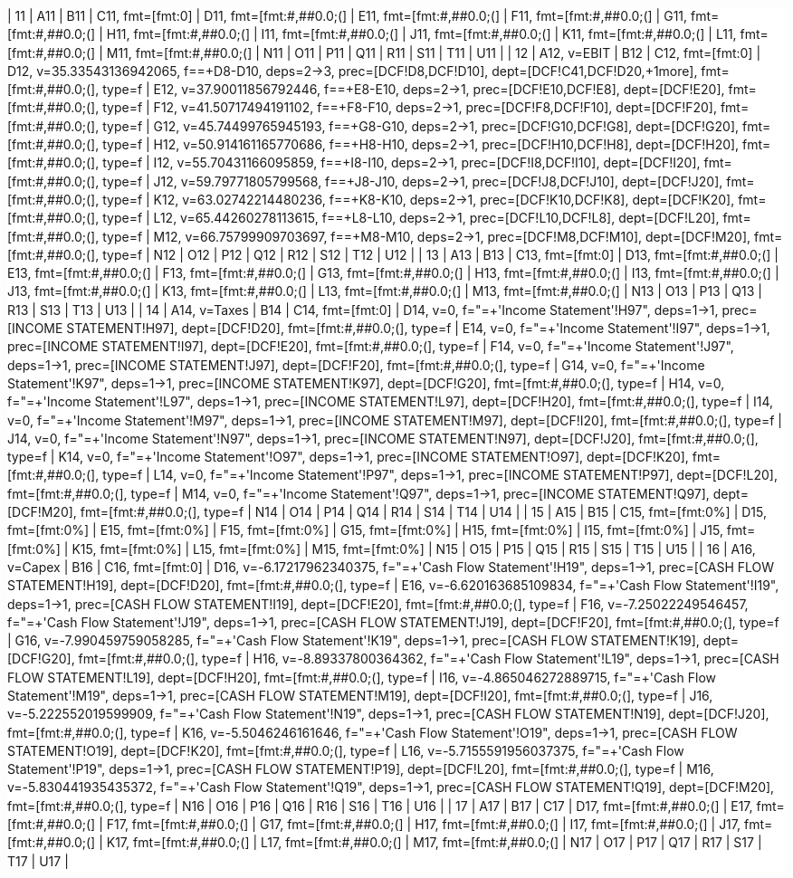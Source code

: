 | 11 | A11 | B11 | C11, fmt=[fmt:0] | D11, fmt=[fmt:#,##0.0;\(] | E11, fmt=[fmt:#,##0.0;\(] | F11, fmt=[fmt:#,##0.0;\(] | G11, fmt=[fmt:#,##0.0;\(] | H11, fmt=[fmt:#,##0.0;\(] | I11, fmt=[fmt:#,##0.0;\(] | J11, fmt=[fmt:#,##0.0;\(] | K11, fmt=[fmt:#,##0.0;\(] | L11, fmt=[fmt:#,##0.0;\(] | M11, fmt=[fmt:#,##0.0;\(] | N11 | O11 | P11 | Q11 | R11 | S11 | T11 | U11 |
| 12 | A12, v=EBIT | B12 | C12, fmt=[fmt:0] | D12, v=35.33543136942065, f==+D8-D10, deps=2→3, prec=[DCF!D8,DCF!D10], dept=[DCF!C41,DCF!D20,+1more], fmt=[fmt:#,##0.0;\(], type=f | E12, v=37.90011856792446, f==+E8-E10, deps=2→1, prec=[DCF!E10,DCF!E8], dept=[DCF!E20], fmt=[fmt:#,##0.0;\(], type=f | F12, v=41.50717494191102, f==+F8-F10, deps=2→1, prec=[DCF!F8,DCF!F10], dept=[DCF!F20], fmt=[fmt:#,##0.0;\(], type=f | G12, v=45.74499765945193, f==+G8-G10, deps=2→1, prec=[DCF!G10,DCF!G8], dept=[DCF!G20], fmt=[fmt:#,##0.0;\(], type=f | H12, v=50.914161165770686, f==+H8-H10, deps=2→1, prec=[DCF!H10,DCF!H8], dept=[DCF!H20], fmt=[fmt:#,##0.0;\(], type=f | I12, v=55.70431166095859, f==+I8-I10, deps=2→1, prec=[DCF!I8,DCF!I10], dept=[DCF!I20], fmt=[fmt:#,##0.0;\(], type=f | J12, v=59.79771805799568, f==+J8-J10, deps=2→1, prec=[DCF!J8,DCF!J10], dept=[DCF!J20], fmt=[fmt:#,##0.0;\(], type=f | K12, v=63.02742214480236, f==+K8-K10, deps=2→1, prec=[DCF!K10,DCF!K8], dept=[DCF!K20], fmt=[fmt:#,##0.0;\(], type=f | L12, v=65.44260278113615, f==+L8-L10, deps=2→1, prec=[DCF!L10,DCF!L8], dept=[DCF!L20], fmt=[fmt:#,##0.0;\(], type=f | M12, v=66.75799909703697, f==+M8-M10, deps=2→1, prec=[DCF!M8,DCF!M10], dept=[DCF!M20], fmt=[fmt:#,##0.0;\(], type=f | N12 | O12 | P12 | Q12 | R12 | S12 | T12 | U12 |
| 13 | A13 | B13 | C13, fmt=[fmt:0] | D13, fmt=[fmt:#,##0.0;\(] | E13, fmt=[fmt:#,##0.0;\(] | F13, fmt=[fmt:#,##0.0;\(] | G13, fmt=[fmt:#,##0.0;\(] | H13, fmt=[fmt:#,##0.0;\(] | I13, fmt=[fmt:#,##0.0;\(] | J13, fmt=[fmt:#,##0.0;\(] | K13, fmt=[fmt:#,##0.0;\(] | L13, fmt=[fmt:#,##0.0;\(] | M13, fmt=[fmt:#,##0.0;\(] | N13 | O13 | P13 | Q13 | R13 | S13 | T13 | U13 |
| 14 | A14, v=Taxes | B14 | C14, fmt=[fmt:0] | D14, v=0, f="=+'Income Statement'!H97", deps=1→1, prec=[INCOME STATEMENT!H97], dept=[DCF!D20], fmt=[fmt:#,##0.0;\(], type=f | E14, v=0, f="=+'Income Statement'!I97", deps=1→1, prec=[INCOME STATEMENT!I97], dept=[DCF!E20], fmt=[fmt:#,##0.0;\(], type=f | F14, v=0, f="=+'Income Statement'!J97", deps=1→1, prec=[INCOME STATEMENT!J97], dept=[DCF!F20], fmt=[fmt:#,##0.0;\(], type=f | G14, v=0, f="=+'Income Statement'!K97", deps=1→1, prec=[INCOME STATEMENT!K97], dept=[DCF!G20], fmt=[fmt:#,##0.0;\(], type=f | H14, v=0, f="=+'Income Statement'!L97", deps=1→1, prec=[INCOME STATEMENT!L97], dept=[DCF!H20], fmt=[fmt:#,##0.0;\(], type=f | I14, v=0, f="=+'Income Statement'!M97", deps=1→1, prec=[INCOME STATEMENT!M97], dept=[DCF!I20], fmt=[fmt:#,##0.0;\(], type=f | J14, v=0, f="=+'Income Statement'!N97", deps=1→1, prec=[INCOME STATEMENT!N97], dept=[DCF!J20], fmt=[fmt:#,##0.0;\(], type=f | K14, v=0, f="=+'Income Statement'!O97", deps=1→1, prec=[INCOME STATEMENT!O97], dept=[DCF!K20], fmt=[fmt:#,##0.0;\(], type=f | L14, v=0, f="=+'Income Statement'!P97", deps=1→1, prec=[INCOME STATEMENT!P97], dept=[DCF!L20], fmt=[fmt:#,##0.0;\(], type=f | M14, v=0, f="=+'Income Statement'!Q97", deps=1→1, prec=[INCOME STATEMENT!Q97], dept=[DCF!M20], fmt=[fmt:#,##0.0;\(], type=f | N14 | O14 | P14 | Q14 | R14 | S14 | T14 | U14 |
| 15 | A15 | B15 | C15, fmt=[fmt:0%] | D15, fmt=[fmt:0%] | E15, fmt=[fmt:0%] | F15, fmt=[fmt:0%] | G15, fmt=[fmt:0%] | H15, fmt=[fmt:0%] | I15, fmt=[fmt:0%] | J15, fmt=[fmt:0%] | K15, fmt=[fmt:0%] | L15, fmt=[fmt:0%] | M15, fmt=[fmt:0%] | N15 | O15 | P15 | Q15 | R15 | S15 | T15 | U15 |
| 16 | A16, v=Capex | B16 | C16, fmt=[fmt:0] | D16, v=-6.17217962340375, f="=+'Cash Flow Statement'!H19", deps=1→1, prec=[CASH FLOW STATEMENT!H19], dept=[DCF!D20], fmt=[fmt:#,##0.0;\(], type=f | E16, v=-6.620163685109834, f="=+'Cash Flow Statement'!I19", deps=1→1, prec=[CASH FLOW STATEMENT!I19], dept=[DCF!E20], fmt=[fmt:#,##0.0;\(], type=f | F16, v=-7.25022249546457, f="=+'Cash Flow Statement'!J19", deps=1→1, prec=[CASH FLOW STATEMENT!J19], dept=[DCF!F20], fmt=[fmt:#,##0.0;\(], type=f | G16, v=-7.990459759058285, f="=+'Cash Flow Statement'!K19", deps=1→1, prec=[CASH FLOW STATEMENT!K19], dept=[DCF!G20], fmt=[fmt:#,##0.0;\(], type=f | H16, v=-8.89337800364362, f="=+'Cash Flow Statement'!L19", deps=1→1, prec=[CASH FLOW STATEMENT!L19], dept=[DCF!H20], fmt=[fmt:#,##0.0;\(], type=f | I16, v=-4.865046272889715, f="=+'Cash Flow Statement'!M19", deps=1→1, prec=[CASH FLOW STATEMENT!M19], dept=[DCF!I20], fmt=[fmt:#,##0.0;\(], type=f | J16, v=-5.222552019599909, f="=+'Cash Flow Statement'!N19", deps=1→1, prec=[CASH FLOW STATEMENT!N19], dept=[DCF!J20], fmt=[fmt:#,##0.0;\(], type=f | K16, v=-5.5046246161646, f="=+'Cash Flow Statement'!O19", deps=1→1, prec=[CASH FLOW STATEMENT!O19], dept=[DCF!K20], fmt=[fmt:#,##0.0;\(], type=f | L16, v=-5.7155591956037375, f="=+'Cash Flow Statement'!P19", deps=1→1, prec=[CASH FLOW STATEMENT!P19], dept=[DCF!L20], fmt=[fmt:#,##0.0;\(], type=f | M16, v=-5.830441935435372, f="=+'Cash Flow Statement'!Q19", deps=1→1, prec=[CASH FLOW STATEMENT!Q19], dept=[DCF!M20], fmt=[fmt:#,##0.0;\(], type=f | N16 | O16 | P16 | Q16 | R16 | S16 | T16 | U16 |
| 17 | A17 | B17 | C17 | D17, fmt=[fmt:#,##0.0;\(] | E17, fmt=[fmt:#,##0.0;\(] | F17, fmt=[fmt:#,##0.0;\(] | G17, fmt=[fmt:#,##0.0;\(] | H17, fmt=[fmt:#,##0.0;\(] | I17, fmt=[fmt:#,##0.0;\(] | J17, fmt=[fmt:#,##0.0;\(] | K17, fmt=[fmt:#,##0.0;\(] | L17, fmt=[fmt:#,##0.0;\(] | M17, fmt=[fmt:#,##0.0;\(] | N17 | O17 | P17 | Q17 | R17 | S17 | T17 | U17 |